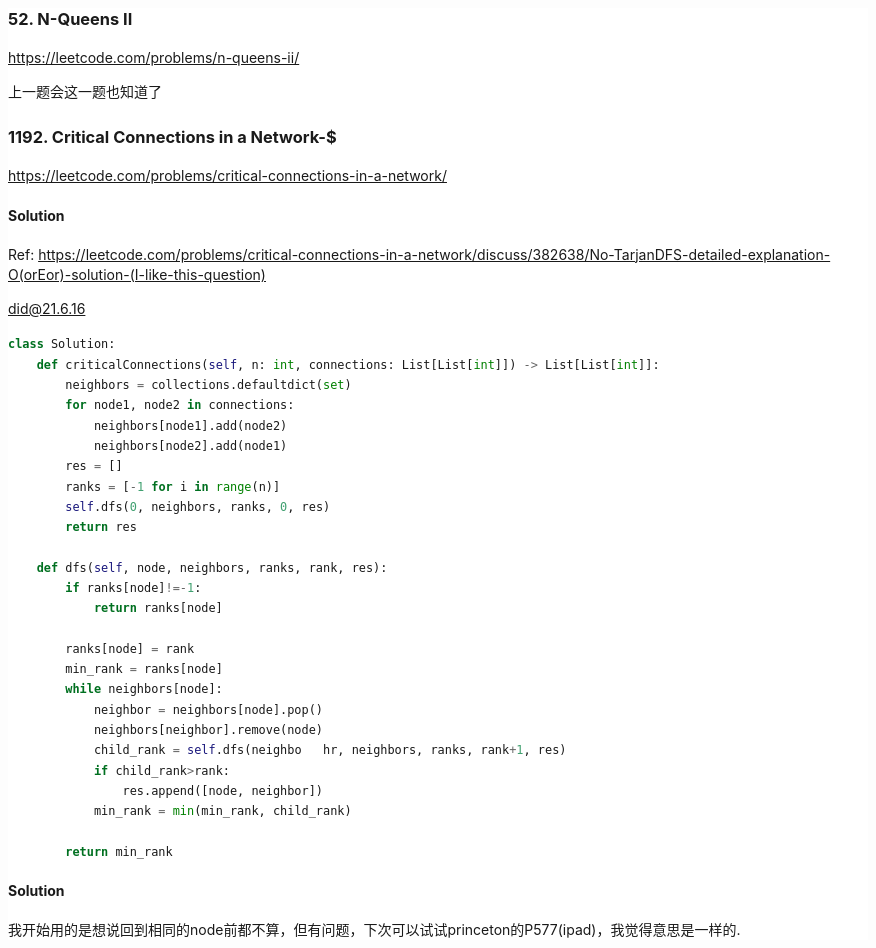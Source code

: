 



### 52. N-Queens II

https://leetcode.com/problems/n-queens-ii/

上一题会这一题也知道了





### 1192. Critical Connections in a Network-$

https://leetcode.com/problems/critical-connections-in-a-network/

#### Solution

Ref: https://leetcode.com/problems/critical-connections-in-a-network/discuss/382638/No-TarjanDFS-detailed-explanation-O(orEor)-solution-(I-like-this-question)

did@21.6.16

```python
class Solution:
    def criticalConnections(self, n: int, connections: List[List[int]]) -> List[List[int]]:
        neighbors = collections.defaultdict(set)
        for node1, node2 in connections:
            neighbors[node1].add(node2)
            neighbors[node2].add(node1)
        res = []
        ranks = [-1 for i in range(n)]
        self.dfs(0, neighbors, ranks, 0, res)
        return res
        
    def dfs(self, node, neighbors, ranks, rank, res):
        if ranks[node]!=-1:
            return ranks[node]
        
        ranks[node] = rank
        min_rank = ranks[node]
        while neighbors[node]:
            neighbor = neighbors[node].pop()
            neighbors[neighbor].remove(node)
            child_rank = self.dfs(neighbo   hr, neighbors, ranks, rank+1, res)
            if child_rank>rank:
                res.append([node, neighbor])
            min_rank = min(min_rank, child_rank)
            
        return min_rank
```



#### Solution

我开始用的是想说回到相同的node前都不算，但有问题，下次可以试试princeton的P577(ipad)，我觉得意思是一样的.


